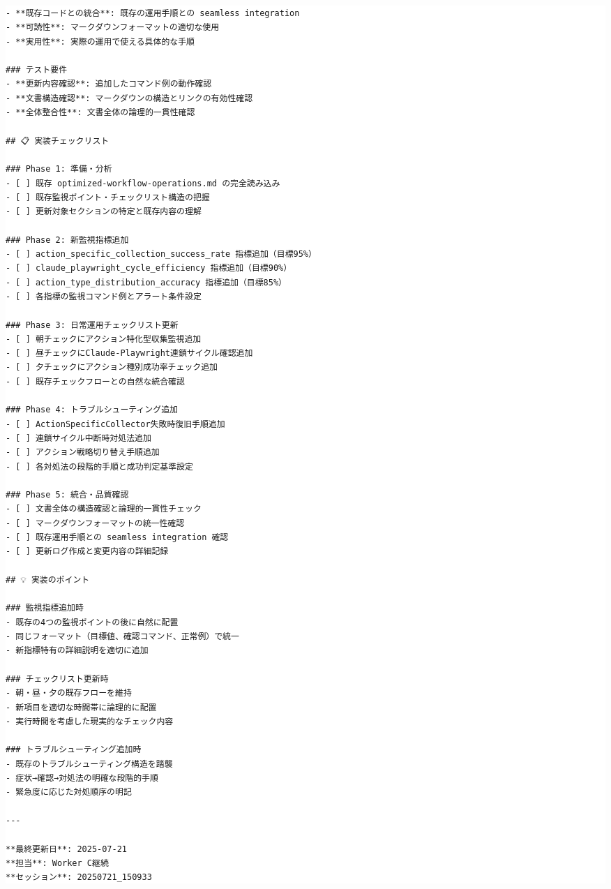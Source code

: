 ```
- **既存コードとの統合**: 既存の運用手順との seamless integration
- **可読性**: マークダウンフォーマットの適切な使用
- **実用性**: 実際の運用で使える具体的な手順

### テスト要件
- **更新内容確認**: 追加したコマンド例の動作確認
- **文書構造確認**: マークダウンの構造とリンクの有効性確認
- **全体整合性**: 文書全体の論理的一貫性確認

## 📋 実装チェックリスト

### Phase 1: 準備・分析
- [ ] 既存 optimized-workflow-operations.md の完全読み込み
- [ ] 既存監視ポイント・チェックリスト構造の把握
- [ ] 更新対象セクションの特定と既存内容の理解

### Phase 2: 新監視指標追加
- [ ] action_specific_collection_success_rate 指標追加（目標95%）
- [ ] claude_playwright_cycle_efficiency 指標追加（目標90%）
- [ ] action_type_distribution_accuracy 指標追加（目標85%）
- [ ] 各指標の監視コマンド例とアラート条件設定

### Phase 3: 日常運用チェックリスト更新
- [ ] 朝チェックにアクション特化型収集監視追加
- [ ] 昼チェックにClaude-Playwright連鎖サイクル確認追加
- [ ] 夕チェックにアクション種別成功率チェック追加
- [ ] 既存チェックフローとの自然な統合確認

### Phase 4: トラブルシューティング追加
- [ ] ActionSpecificCollector失敗時復旧手順追加
- [ ] 連鎖サイクル中断時対処法追加
- [ ] アクション戦略切り替え手順追加
- [ ] 各対処法の段階的手順と成功判定基準設定

### Phase 5: 統合・品質確認
- [ ] 文書全体の構造確認と論理的一貫性チェック
- [ ] マークダウンフォーマットの統一性確認
- [ ] 既存運用手順との seamless integration 確認
- [ ] 更新ログ作成と変更内容の詳細記録

## 💡 実装のポイント

### 監視指標追加時
- 既存の4つの監視ポイントの後に自然に配置
- 同じフォーマット（目標値、確認コマンド、正常例）で統一
- 新指標特有の詳細説明を適切に追加

### チェックリスト更新時
- 朝・昼・夕の既存フローを維持
- 新項目を適切な時間帯に論理的に配置
- 実行時間を考慮した現実的なチェック内容

### トラブルシューティング追加時
- 既存のトラブルシューティング構造を踏襲
- 症状→確認→対処法の明確な段階的手順
- 緊急度に応じた対処順序の明記

---

**最終更新日**: 2025-07-21  
**担当**: Worker C継続  
**セッション**: 20250721_150933
